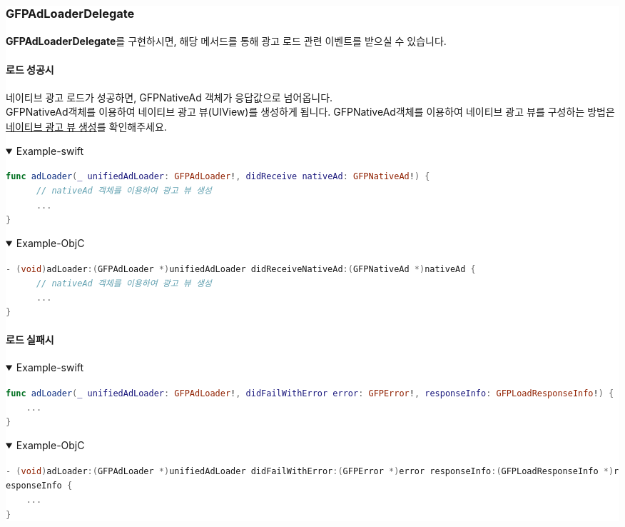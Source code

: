 ### GFPAdLoaderDelegate

**GFPAdLoaderDelegate**를 구현하시면, 해당 메서드를 통해 광고 로드 관련 이벤트를 받으실 수 있습니다.

#### 로드 성공시
네이티브 광고 로드가 성공하면, GFPNativeAd 객체가 응답값으로 넘어옵니다.  
GFPNativeAd객체를 이용하여 네이티브 광고 뷰(UIView)를 생성하게 됩니다.
GFPNativeAd객체를 이용하여 네이티브 광고 뷰를 구성하는 방법은 [네이티브 광고 뷰 생성](#네이티브-광고-뷰-생성)를 확인해주세요.


<details open><summary>Example-swift</summary>   
<p>

```swift
func adLoader(_ unifiedAdLoader: GFPAdLoader!, didReceive nativeAd: GFPNativeAd!) {
      // nativeAd 객체를 이용하여 광고 뷰 생성
      ...
}
```
</p>
</details>

<details open><summary>Example-ObjC</summary>   
<p>

```objective-c
- (void)adLoader:(GFPAdLoader *)unifiedAdLoader didReceiveNativeAd:(GFPNativeAd *)nativeAd {
      // nativeAd 객체를 이용하여 광고 뷰 생성
      ...
}
```
</p>
</details>

#### 로드 실패시

<details open><summary>Example-swift</summary>   
<p>

```swift
func adLoader(_ unifiedAdLoader: GFPAdLoader!, didFailWithError error: GFPError!, responseInfo: GFPLoadResponseInfo!) {
    ...
}
```
</p>
</details>

<details open><summary>Example-ObjC</summary>   
<p>

```objective-c
- (void)adLoader:(GFPAdLoader *)unifiedAdLoader didFailWithError:(GFPError *)error responseInfo:(GFPLoadResponseInfo *)responseInfo {
    ...
}
```
</p>
</details>
